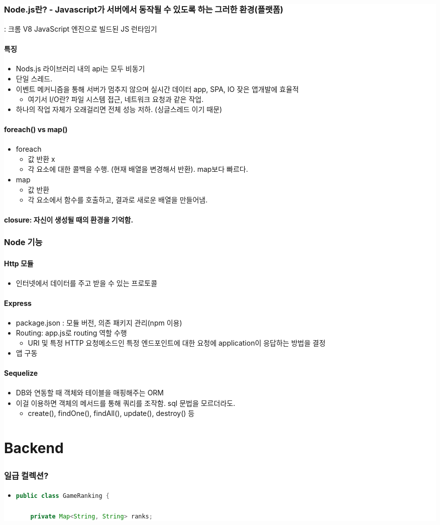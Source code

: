 
### Node.js란? - Javascript가 서버에서 동작될 수 있도록 하는 그러한 환경(플랫폼)

: 크롬 V8 JavaScript 엔진으로 빌드된 JS 런타임기

#### 특징

* Nods.js 라이브러리 내의 api는 모두 비동기
* 단일 스레드.
* 이벤트 메커니즘을 통해 서버가 멈추지 않으며 실시간 데이터 app, SPA, IO 잦은 앱개발에 효율적
  * 여기서 I/O란? 파일 시스템 접근, 네트워크 요청과 같은 작업.
* 하나의 작업 자체가 오래걸리면 전체 성능 저하. (싱글스레드 이기 때문)



#### foreach() vs map()

* foreach
  * 값 반환 x
  * 각 요소에 대한 콜백을 수행. (현재 배열을 변경해서 반환). map보다 빠르다.
* map
  * 값 반환
  * 각 요소에서 함수를 호출하고, 결과로 새로운 배열을 만들어냄.

#### closure: 자신이 생성될 때의 환경을 기억함.



### Node 기능

#### Http 모듈

* 인터넷에서 데이터를 주고 받을 수 있는 프로토콜

#### Express

* package.json : 모듈 버전, 의존 패키지 관리(npm 이용)
* Routing: app.js로 routing 역할 수행
  * URI 및 특정 HTTP 요청메소드인 특정 엔드포인트에 대한 요청에 application이 응답하는 방법을 결정
* 앱 구동

#### Sequelize

* DB와 연동할 때 객체와 테이블을 매핑해주는 ORM
* 이걸 이용하면 객체의 메서드를 통해 쿼리를 조작함. sql 문법을 모르더라도.
  * create(), findOne(), findAll(), update(), destroy() 등

# Backend

### 일급 컬렉션?

* ```java
  public class GameRanking {
  
      private Map<String, String> ranks;
  